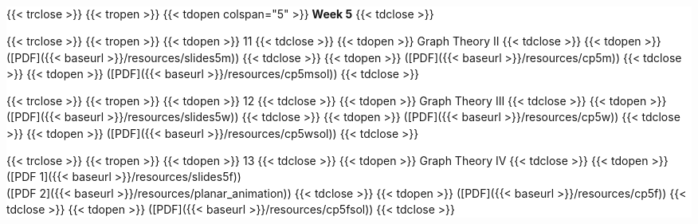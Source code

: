 {{< trclose >}}
{{< tropen >}}
{{< tdopen colspan="5" >}}
**Week 5**
{{< tdclose >}}

{{< trclose >}}
{{< tropen >}}
{{< tdopen >}}
11
{{< tdclose >}}
{{< tdopen >}}
Graph Theory II
{{< tdclose >}}
{{< tdopen >}}
([PDF]({{< baseurl >}}/resources/slides5m))
{{< tdclose >}}
{{< tdopen >}}
([PDF]({{< baseurl >}}/resources/cp5m))
{{< tdclose >}}
{{< tdopen >}}
([PDF]({{< baseurl >}}/resources/cp5msol))
{{< tdclose >}}

{{< trclose >}}
{{< tropen >}}
{{< tdopen >}}
12
{{< tdclose >}}
{{< tdopen >}}
Graph Theory III
{{< tdclose >}}
{{< tdopen >}}
([PDF]({{< baseurl >}}/resources/slides5w))
{{< tdclose >}}
{{< tdopen >}}
([PDF]({{< baseurl >}}/resources/cp5w))
{{< tdclose >}}
{{< tdopen >}}
([PDF]({{< baseurl >}}/resources/cp5wsol))
{{< tdclose >}}

{{< trclose >}}
{{< tropen >}}
{{< tdopen >}}
13
{{< tdclose >}}
{{< tdopen >}}
Graph Theory IV
{{< tdclose >}}
{{< tdopen >}}
([PDF 1]({{< baseurl >}}/resources/slides5f))  
([PDF 2]({{< baseurl >}}/resources/planar_animation))
{{< tdclose >}}
{{< tdopen >}}
([PDF]({{< baseurl >}}/resources/cp5f))
{{< tdclose >}}
{{< tdopen >}}
([PDF]({{< baseurl >}}/resources/cp5fsol))
{{< tdclose >}}
